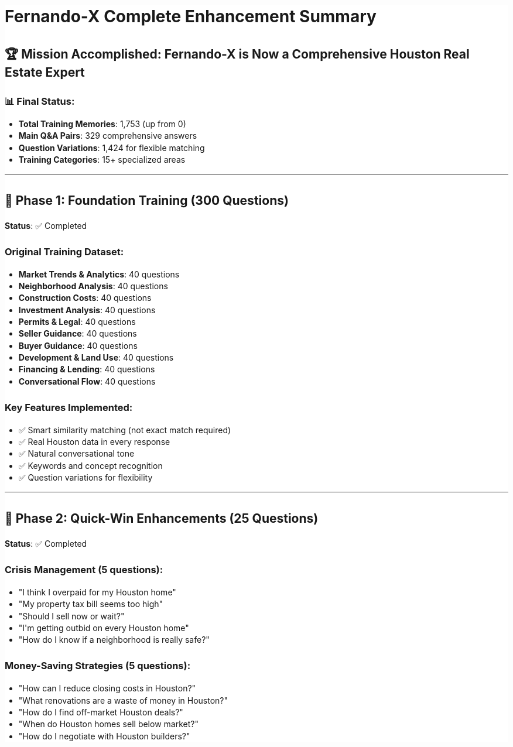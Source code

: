 # Fernando-X Complete Enhancement Summary
## 🏆 Mission Accomplished: Fernando-X is Now a Comprehensive Houston Real Estate Expert

### 📊 Final Status:
- **Total Training Memories**: 1,753 (up from 0)
- **Main Q&A Pairs**: 329 comprehensive answers
- **Question Variations**: 1,424 for flexible matching
- **Training Categories**: 15+ specialized areas

---

## 🚀 Phase 1: Foundation Training (300 Questions)
**Status**: ✅ Completed

### Original Training Dataset:
- **Market Trends & Analytics**: 40 questions
- **Neighborhood Analysis**: 40 questions  
- **Construction Costs**: 40 questions
- **Investment Analysis**: 40 questions
- **Permits & Legal**: 40 questions
- **Seller Guidance**: 40 questions
- **Buyer Guidance**: 40 questions
- **Development & Land Use**: 40 questions
- **Financing & Lending**: 40 questions
- **Conversational Flow**: 40 questions

### Key Features Implemented:
- ✅ Smart similarity matching (not exact match required)
- ✅ Real Houston data in every response
- ✅ Natural conversational tone
- ✅ Keywords and concept recognition
- ✅ Question variations for flexibility

---

## 🎯 Phase 2: Quick-Win Enhancements (25 Questions)
**Status**: ✅ Completed

### Crisis Management (5 questions):
- "I think I overpaid for my Houston home"
- "My property tax bill seems too high" 
- "Should I sell now or wait?"
- "I'm getting outbid on every Houston home"
- "How do I know if a neighborhood is really safe?"

### Money-Saving Strategies (5 questions):
- "How can I reduce closing costs in Houston?"
- "What renovations are a waste of money in Houston?"
- "How do I find off-market Houston deals?"
- "When do Houston homes sell below market?"
- "How do I negotiate with Houston builders?"
